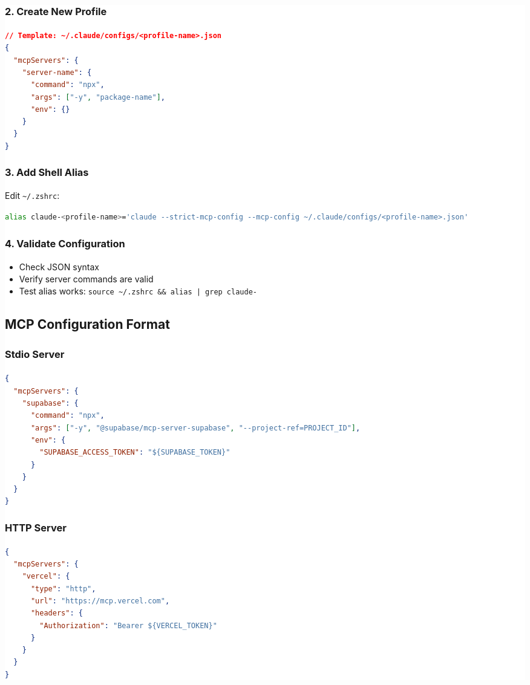 ### 2. Create New Profile
```json
// Template: ~/.claude/configs/<profile-name>.json
{
  "mcpServers": {
    "server-name": {
      "command": "npx",
      "args": ["-y", "package-name"],
      "env": {}
    }
  }
}
```

### 3. Add Shell Alias
Edit `~/.zshrc`:
```bash
alias claude-<profile-name>='claude --strict-mcp-config --mcp-config ~/.claude/configs/<profile-name>.json'
```

### 4. Validate Configuration
- Check JSON syntax
- Verify server commands are valid
- Test alias works: `source ~/.zshrc && alias | grep claude-`

## MCP Configuration Format

### Stdio Server
```json
{
  "mcpServers": {
    "supabase": {
      "command": "npx",
      "args": ["-y", "@supabase/mcp-server-supabase", "--project-ref=PROJECT_ID"],
      "env": {
        "SUPABASE_ACCESS_TOKEN": "${SUPABASE_TOKEN}"
      }
    }
  }
}
```

### HTTP Server
```json
{
  "mcpServers": {
    "vercel": {
      "type": "http",
      "url": "https://mcp.vercel.com",
      "headers": {
        "Authorization": "Bearer ${VERCEL_TOKEN}"
      }
    }
  }
}
```

